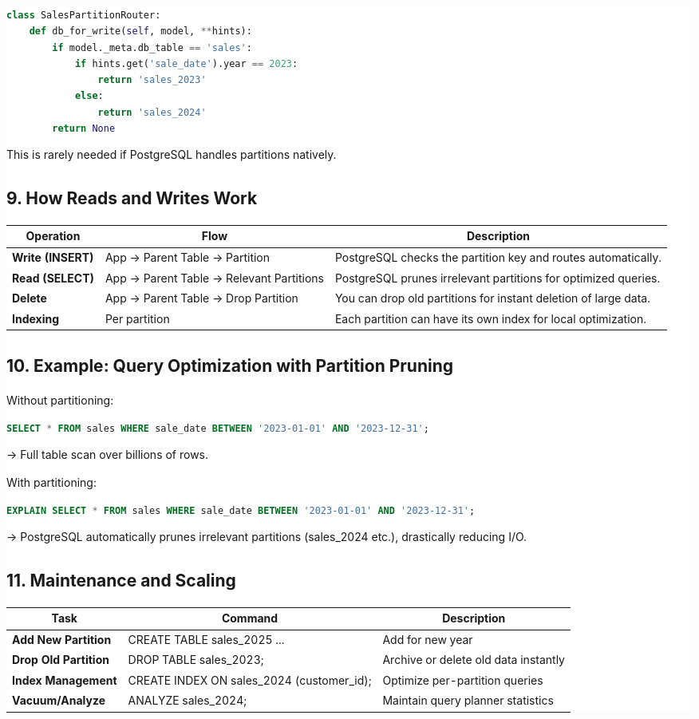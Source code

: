 ```python
class SalesPartitionRouter:
    def db_for_write(self, model, **hints):
        if model._meta.db_table == 'sales':
            if hints.get('sale_date').year == 2023:
                return 'sales_2023'
            else:
                return 'sales_2024'
        return None
```

This is rarely needed if PostgreSQL handles partitions natively.

## ****9\. How Reads and Writes Work****

| **Operation** | **Flow** | **Description** |
| --- | --- | --- |
| **Write (INSERT)** | App → Parent Table → Partition | PostgreSQL checks the partition key and routes automatically. |
| **Read (SELECT)** | App → Parent Table → Relevant Partitions | PostgreSQL prunes irrelevant partitions for optimized queries. |
| **Delete** | App → Parent Table → Drop Partition | You can drop old partitions for instant deletion of large data. |
| **Indexing** | Per partition | Each partition can have its own index for local optimization. |

## ****10\. Example: Query Optimization with Partition Pruning****

Without partitioning:

```sql
SELECT * FROM sales WHERE sale_date BETWEEN '2023-01-01' AND '2023-12-31';
```

→ Full table scan over billions of rows.

With partitioning:

```sql
EXPLAIN SELECT * FROM sales WHERE sale_date BETWEEN '2023-01-01' AND '2023-12-31';
```

→ PostgreSQL automatically prunes irrelevant partitions (sales_2024 etc.), drastically reducing I/O.

## ****11\. Maintenance and Scaling****

| **Task** | **Command** | **Description** |
| --- | --- | --- |
| **Add New Partition** | CREATE TABLE sales_2025 ... | Add for new year |
| **Drop Old Partition** | DROP TABLE sales_2023; | Archive or delete old data instantly |
| **Index Management** | CREATE INDEX ON sales_2024 (customer_id); | Optimize per-partition queries |
| **Vacuum/Analyze** | ANALYZE sales_2024; | Maintain query planner statistics |
